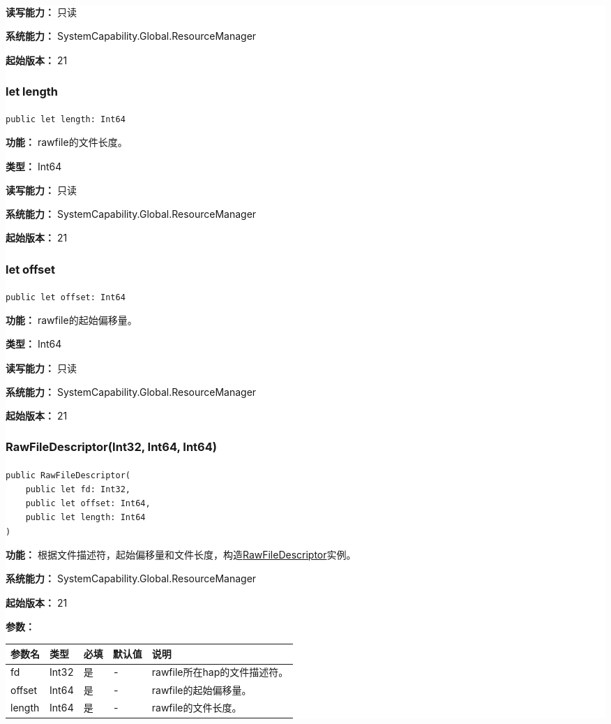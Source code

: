 **读写能力：** 只读

**系统能力：** SystemCapability.Global.ResourceManager

**起始版本：** 21

### let length

```cangjie
public let length: Int64
```

**功能：** rawfile的文件长度。

**类型：** Int64

**读写能力：** 只读

**系统能力：** SystemCapability.Global.ResourceManager

**起始版本：** 21

### let offset

```cangjie
public let offset: Int64
```

**功能：** rawfile的起始偏移量。

**类型：** Int64

**读写能力：** 只读

**系统能力：** SystemCapability.Global.ResourceManager

**起始版本：** 21

### RawFileDescriptor(Int32, Int64, Int64)

```cangjie
public RawFileDescriptor(
    public let fd: Int32,
    public let offset: Int64,
    public let length: Int64
)
```

**功能：** 根据文件描述符，起始偏移量和文件长度，构造[RawFileDescriptor](#class-rawfiledescriptor)实例。

**系统能力：** SystemCapability.Global.ResourceManager

**起始版本：** 21

**参数：**

|参数名|类型|必填|默认值|说明|
|:---|:---|:---|:---|:---|
|fd|Int32|是|-|rawfile所在hap的文件描述符。|
|offset|Int64|是|-|rawfile的起始偏移量。|
|length|Int64|是|-|rawfile的文件长度。|
